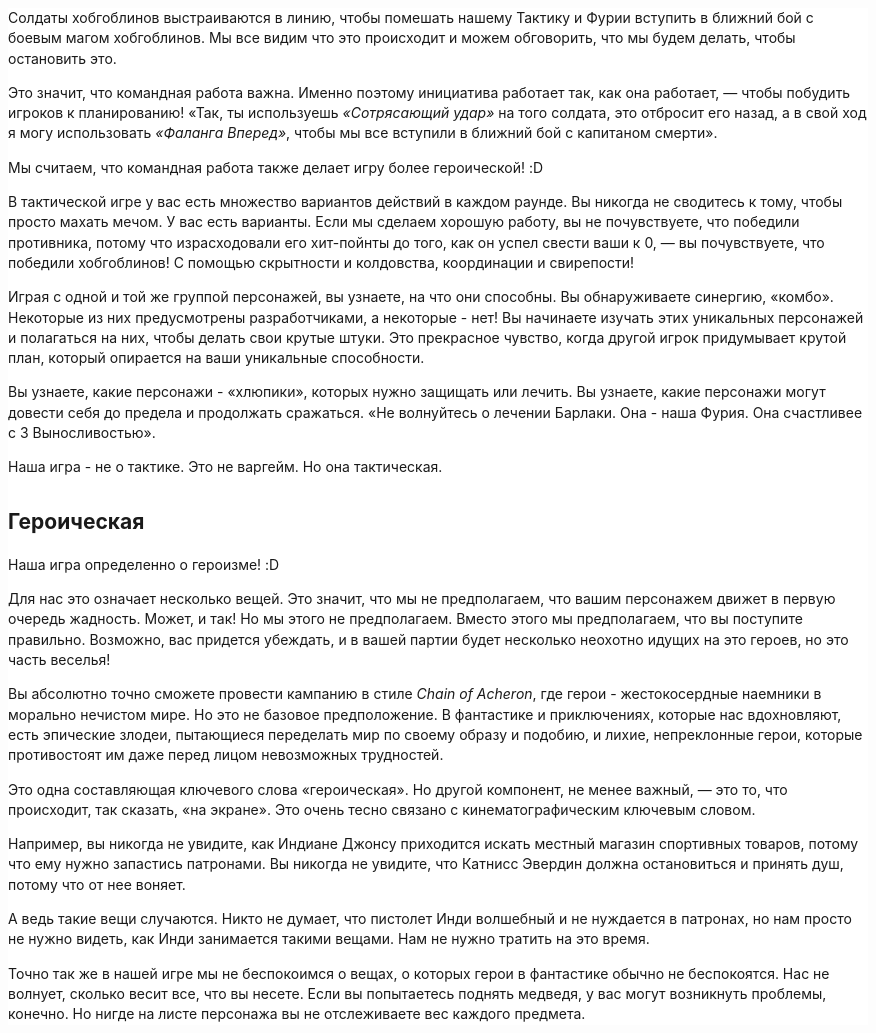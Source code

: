 Солдаты хобгоблинов выстраиваются в линию, чтобы помешать нашему Тактику и Фурии вступить в ближний бой с боевым магом хобгоблинов. Мы все видим что это происходит и можем обговорить, что мы будем делать, чтобы остановить это.

Это значит, что командная работа важна. Именно поэтому инициатива работает так, как она работает, — чтобы побудить игроков к планированию! «Так, ты используешь *«Сотрясающий удар»* на того солдата, это отбросит его назад, а в свой ход я могу использовать *«Фаланга Вперед»*, чтобы мы все вступили в ближний бой с капитаном смерти».

Мы считаем, что командная работа также делает игру более героической! :D

В тактической игре у вас есть множество вариантов действий в каждом раунде. Вы никогда не сводитесь к тому, чтобы просто махать мечом. У вас есть варианты. Если мы сделаем хорошую работу, вы не почувствуете, что победили противника, потому что израсходовали его хит-пойнты до того, как он успел свести ваши к 0, — вы почувствуете, что победили хобгоблинов! С помощью скрытности и колдовства, координации и свирепости!

Играя с одной и той же группой персонажей, вы узнаете, на что они способны. Вы обнаруживаете синергию, «комбо». Некоторые из них предусмотрены разработчиками, а некоторые - нет! Вы начинаете изучать этих уникальных персонажей и полагаться на них, чтобы делать свои крутые штуки. Это прекрасное чувство, когда другой игрок придумывает крутой план, который опирается на ваши уникальные способности.

Вы узнаете, какие персонажи - «хлюпики», которых нужно защищать или лечить. Вы узнаете, какие персонажи могут довести себя до предела и продолжать сражаться. «Не волнуйтесь о лечении Барлаки. Она - наша Фурия. Она счастливее с 3 Выносливостью».

Наша игра - не о тактике. Это не варгейм. Но она тактическая.

## Героическая

Наша игра определенно о героизме! :D

Для нас это означает несколько вещей. Это значит, что мы не предполагаем, что вашим персонажем движет в первую очередь жадность. Может, и так! Но мы этого не предполагаем. Вместо этого мы предполагаем, что вы поступите правильно. Возможно, вас придется убеждать, и в вашей партии будет несколько неохотно идущих на это героев, но это часть веселья!

Вы абсолютно точно сможете провести кампанию в стиле *Chain of Acheron*, где герои - жестокосердные наемники в морально нечистом мире. Но это не базовое предположение. В фантастике и приключениях, которые нас вдохновляют, есть эпические злодеи, пытающиеся переделать мир по своему образу и подобию, и лихие, непреклонные герои, которые противостоят им даже перед лицом невозможных трудностей.

Это одна составляющая ключевого слова «героическая». Но другой компонент, не менее важный, — это то, что происходит, так сказать, «на экране». Это очень тесно связано с кинематографическим ключевым словом.

Например, вы никогда не увидите, как Индиане Джонсу приходится искать местный магазин спортивных товаров, потому что ему нужно запастись патронами. Вы никогда не увидите, что Катнисс Эвердин должна остановиться и принять душ, потому что от нее воняет.

А ведь такие вещи случаются. Никто не думает, что пистолет Инди волшебный и не нуждается в патронах, но нам просто не нужно видеть, как Инди занимается такими вещами. Нам не нужно тратить на это время.

Точно так же в нашей игре мы не беспокоимся о вещах, о которых герои в фантастике обычно не беспокоятся. Нас не волнует, сколько весит все, что вы несете. Если вы попытаетесь поднять медведя, у вас могут возникнуть проблемы, конечно. Но нигде на листе персонажа вы не отслеживаете вес каждого предмета.
